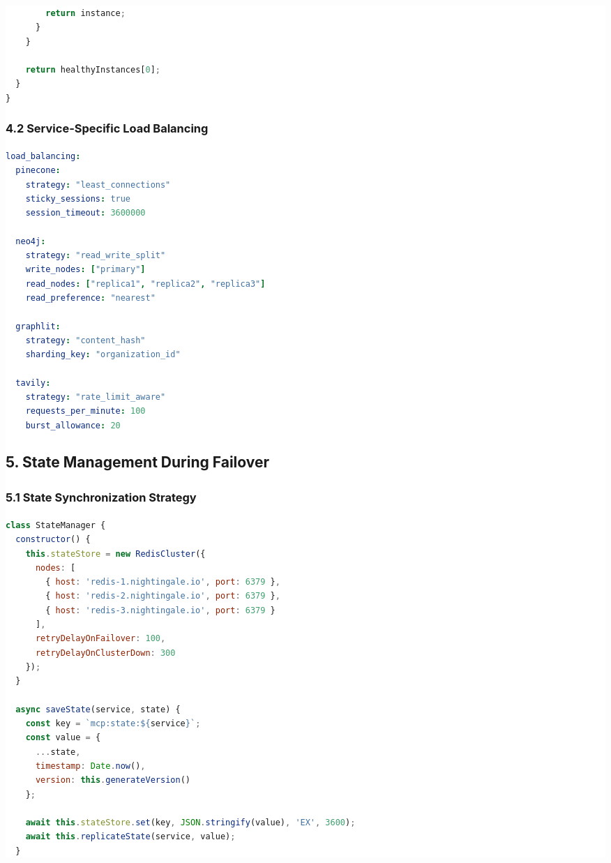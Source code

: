 ```javascript
        return instance;
      }
    }
    
    return healthyInstances[0];
  }
}
```

### 4.2 Service-Specific Load Balancing

```yaml
load_balancing:
  pinecone:
    strategy: "least_connections"
    sticky_sessions: true
    session_timeout: 3600000
    
  neo4j:
    strategy: "read_write_split"
    write_nodes: ["primary"]
    read_nodes: ["replica1", "replica2", "replica3"]
    read_preference: "nearest"
    
  graphlit:
    strategy: "content_hash"
    sharding_key: "organization_id"
    
  tavily:
    strategy: "rate_limit_aware"
    requests_per_minute: 100
    burst_allowance: 20
```

## 5. State Management During Failover

### 5.1 State Synchronization Strategy

```javascript
class StateManager {
  constructor() {
    this.stateStore = new RedisCluster({
      nodes: [
        { host: 'redis-1.nightingale.io', port: 6379 },
        { host: 'redis-2.nightingale.io', port: 6379 },
        { host: 'redis-3.nightingale.io', port: 6379 }
      ],
      retryDelayOnFailover: 100,
      retryDelayOnClusterDown: 300
    });
  }
  
  async saveState(service, state) {
    const key = `mcp:state:${service}`;
    const value = {
      ...state,
      timestamp: Date.now(),
      version: this.generateVersion()
    };
    
    await this.stateStore.set(key, JSON.stringify(value), 'EX', 3600);
    await this.replicateState(service, value);
  }
```